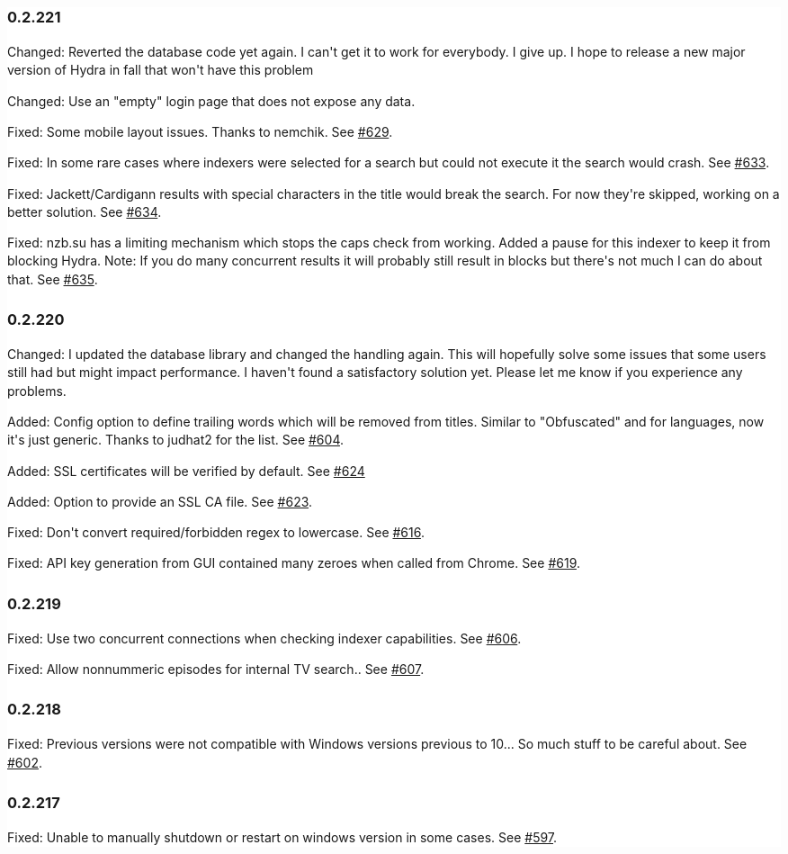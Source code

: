 ### 0.2.221
Changed: Reverted the database code yet again. I can't get it to work for everybody. I give up. I hope to release a new major version of Hydra in fall that won't have this problem

Changed: Use an "empty" login page that does not expose any data.

Fixed: Some mobile layout issues. Thanks to nemchik. See [#629](https://github.com/theotherp/nzbhydra/issues/629).

Fixed: In some rare cases where indexers were selected for a search but could not execute it the search would crash. See [#633](https://github.com/theotherp/nzbhydra/issues/633).

Fixed: Jackett/Cardigann results with special characters in the title would break the search. For now they're skipped, working on a better solution. See [#634](https://github.com/theotherp/nzbhydra/issues/634).
 
Fixed: nzb.su has a limiting mechanism which stops the caps check from working. Added a pause for this indexer to keep it from blocking Hydra. Note: If you do many concurrent results it will probably still result in blocks but there's not much I can do about that. See [#635](https://github.com/theotherp/nzbhydra/issues/635). 

### 0.2.220
Changed: I updated the database library and changed the handling again. This will hopefully solve some issues that some users still had but might impact performance. I haven't found a satisfactory solution yet. 
Please let me know if you experience any problems.

Added: Config option to define trailing words which will be removed from titles. Similar to "Obfuscated" and for languages, now it's just generic. Thanks to judhat2 for the list. See [#604](https://github.com/theotherp/nzbhydra/issues/604).

Added: SSL certificates will be verified by default. See [#624](https://github.com/theotherp/nzbhydra/pull/624)

Added: Option to provide an SSL CA file. See [#623](https://github.com/theotherp/nzbhydra/issues/623).

Fixed: Don't convert required/forbidden regex to lowercase. See [#616](https://github.com/theotherp/nzbhydra/issues/616).

Fixed: API key generation from GUI contained many zeroes when called from Chrome. See [#619](https://github.com/theotherp/nzbhydra/issues/619).

### 0.2.219
Fixed: Use two concurrent connections when checking indexer capabilities. See [#606](https://github.com/theotherp/nzbhydra/issues/606).

Fixed: Allow nonnummeric episodes for internal TV search.. See [#607](https://github.com/theotherp/nzbhydra/issues/607).

### 0.2.218
Fixed: Previous versions were not compatible with Windows versions previous to 10... So much stuff to be careful about. See [#602](https://github.com/theotherp/nzbhydra/issues/602).

### 0.2.217
Fixed: Unable to manually shutdown or restart on windows version in some cases. See [#597](https://github.com/theotherp/nzbhydra/issues/597).
